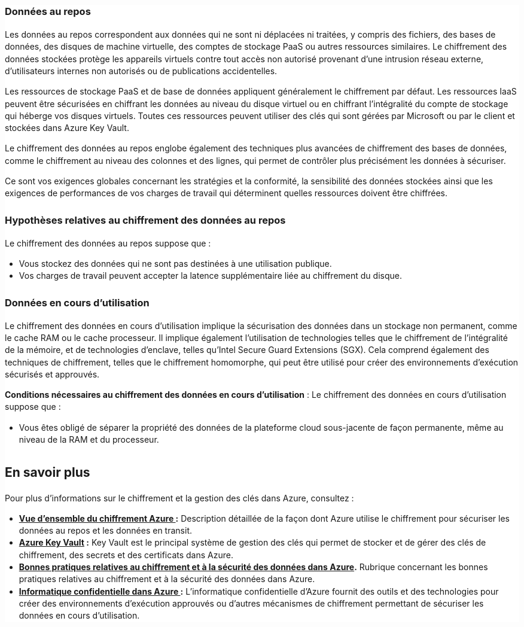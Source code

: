 ### <a name="data-at-rest"></a>Données au repos

Les données au repos correspondent aux données qui ne sont ni déplacées ni traitées, y compris des fichiers, des bases de données, des disques de machine virtuelle, des comptes de stockage PaaS ou autres ressources similaires. Le chiffrement des données stockées protège les appareils virtuels contre tout accès non autorisé provenant d’une intrusion réseau externe, d’utilisateurs internes non autorisés ou de publications accidentelles.

Les ressources de stockage PaaS et de base de données appliquent généralement le chiffrement par défaut. Les ressources IaaS peuvent être sécurisées en chiffrant les données au niveau du disque virtuel ou en chiffrant l’intégralité du compte de stockage qui héberge vos disques virtuels. Toutes ces ressources peuvent utiliser des clés qui sont gérées par Microsoft ou par le client et stockées dans Azure Key Vault.

Le chiffrement des données au repos englobe également des techniques plus avancées de chiffrement des bases de données, comme le chiffrement au niveau des colonnes et des lignes, qui permet de contrôler plus précisément les données à sécuriser.

Ce sont vos exigences globales concernant les stratégies et la conformité, la sensibilité des données stockées ainsi que les exigences de performances de vos charges de travail qui déterminent quelles ressources doivent être chiffrées.

### <a name="assumptions-about-encrypting-data-at-rest"></a>Hypothèses relatives au chiffrement des données au repos

Le chiffrement des données au repos suppose que :

- Vous stockez des données qui ne sont pas destinées à une utilisation publique.
- Vos charges de travail peuvent accepter la latence supplémentaire liée au chiffrement du disque.

### <a name="data-in-use"></a>Données en cours d’utilisation

Le chiffrement des données en cours d’utilisation implique la sécurisation des données dans un stockage non permanent, comme le cache RAM ou le cache processeur. Il implique également l’utilisation de technologies telles que le chiffrement de l’intégralité de la mémoire, et de technologies d’enclave, telles qu’Intel Secure Guard Extensions (SGX). Cela comprend également des techniques de chiffrement, telles que le chiffrement homomorphe, qui peut être utilisé pour créer des environnements d’exécution sécurisés et approuvés.

**Conditions nécessaires au chiffrement des données en cours d’utilisation** : Le chiffrement des données en cours d’utilisation suppose que :

- Vous êtes obligé de séparer la propriété des données de la plateforme cloud sous-jacente de façon permanente, même au niveau de la RAM et du processeur.

## <a name="learn-more"></a>En savoir plus

Pour plus d’informations sur le chiffrement et la gestion des clés dans Azure, consultez :

- **[Vue d’ensemble du chiffrement Azure ](https://docs.microsoft.com/azure/security/fundamentals/encryption-overview):** Description détaillée de la façon dont Azure utilise le chiffrement pour sécuriser les données au repos et les données en transit.
- **[Azure Key Vault](https://docs.microsoft.com/azure/key-vault/general/overview) :** Key Vault est le principal système de gestion des clés qui permet de stocker et de gérer des clés de chiffrement, des secrets et des certificats dans Azure.
- **[Bonnes pratiques relatives au chiffrement et à la sécurité des données dans Azure](https://docs.microsoft.com/azure/security/fundamentals/data-encryption-best-practices).** Rubrique concernant les bonnes pratiques relatives au chiffrement et à la sécurité des données dans Azure.
- **[Informatique confidentielle dans Azure ](https://azure.microsoft.com/solutions/confidential-compute):** L’informatique confidentielle d’Azure fournit des outils et des technologies pour créer des environnements d’exécution approuvés ou d’autres mécanismes de chiffrement permettant de sécuriser les données en cours d’utilisation.
